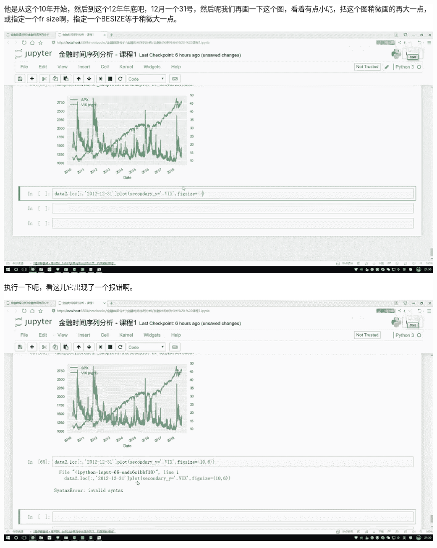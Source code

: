 他是从这个10年开始，然后到这个12年年底吧，12月一个31号，然后呢我们再画一下这个图，看着有点小呃，把这个图稍微画的再大一点，或指定一个fr size啊，指定一个BESIZE等于稍微大一点。



![](img/feaf23d4db62cb6c80a80ca14d9d4c26_39.png)

执行一下呃，看这儿它出现了一个报错啊。

![](img/feaf23d4db62cb6c80a80ca14d9d4c26_41.png)
